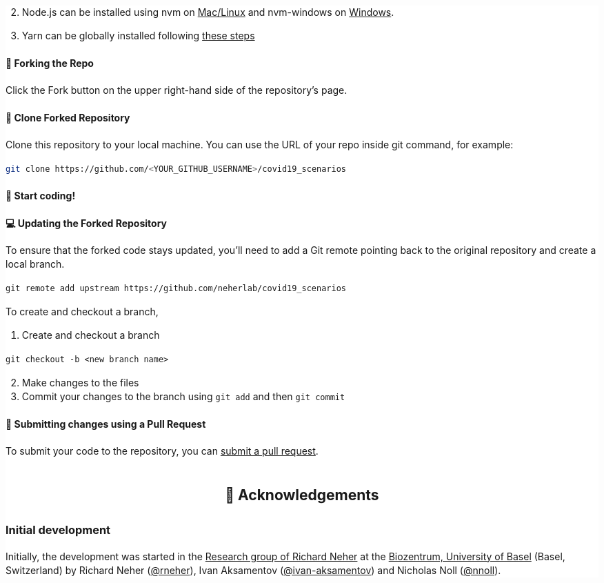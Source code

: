 2. Node.js can be installed using nvm on [Mac/Linux](https://gist.github.com/d2s/372b5943bce17b964a79) and nvm-windows
   on [Windows](https://docs.microsoft.com/en-us/windows/nodejs/setup-on-windows).

3. Yarn can be globally installed following [these steps](https://classic.yarnpkg.com/en/docs/install/#mac-stable)

#### 🍴 Forking the Repo

Click the Fork button on the upper right-hand side of the repository’s page.

#### 👯 Clone Forked Repository

Clone this repository to your local machine. You can use the URL of your repo inside git command, for example:

```bash
git clone https://github.com/<YOUR_GITHUB_USERNAME>/covid19_scenarios

```

#### 🔨 Start coding!

#### 💻 Updating the Forked Repository

To ensure that the forked code stays updated, you’ll need to add a Git remote pointing back to the original repository
and create a local branch.

```
git remote add upstream https://github.com/neherlab/covid19_scenarios
```

To create and checkout a branch,

1. Create and checkout a branch

```
git checkout -b <new branch name>
```

2. Make changes to the files
3. Commit your changes to the branch using `git add` and then `git commit`

#### 💪 Submitting changes using a Pull Request

To submit your code to the repository, you can
[submit a pull request](https://help.github.com/en/github/collaborating-with-issues-and-pull-requests/creating-a-pull-request).

<h1 align="center" />

<h2 id="acknowledgements" align="center">
🙏 Acknowledgements
</h2>

### Initial development

Initially, the development was started in the [Research group of Richard Neher](https://neherlab.org) at the
[Biozentrum, University of Basel](https://www.biozentrum.unibas.ch/home/) (Basel, Switzerland) by Richard Neher
([@rneher](https://github.com/rneher)), Ivan Aksamentov ([@ivan-aksamentov](https://github.com/ivan-aksamentov)) and
Nicholas Noll ([@nnoll](https://github.com/nnoll)).
